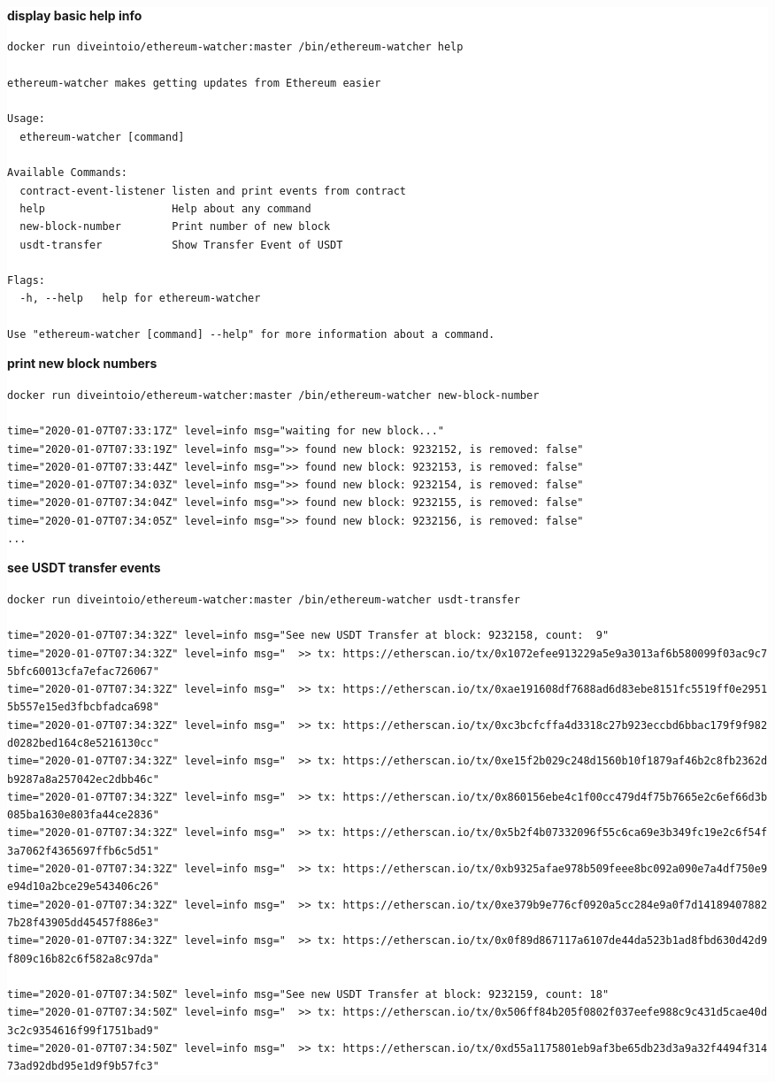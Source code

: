 **display basic help info**

```shell
docker run diveintoio/ethereum-watcher:master /bin/ethereum-watcher help

ethereum-watcher makes getting updates from Ethereum easier

Usage:
  ethereum-watcher [command]

Available Commands:
  contract-event-listener listen and print events from contract
  help                    Help about any command
  new-block-number        Print number of new block
  usdt-transfer           Show Transfer Event of USDT

Flags:
  -h, --help   help for ethereum-watcher

Use "ethereum-watcher [command] --help" for more information about a command.
```

**print new block numbers**

```shell
docker run diveintoio/ethereum-watcher:master /bin/ethereum-watcher new-block-number

time="2020-01-07T07:33:17Z" level=info msg="waiting for new block..."
time="2020-01-07T07:33:19Z" level=info msg=">> found new block: 9232152, is removed: false"
time="2020-01-07T07:33:44Z" level=info msg=">> found new block: 9232153, is removed: false"
time="2020-01-07T07:34:03Z" level=info msg=">> found new block: 9232154, is removed: false"
time="2020-01-07T07:34:04Z" level=info msg=">> found new block: 9232155, is removed: false"
time="2020-01-07T07:34:05Z" level=info msg=">> found new block: 9232156, is removed: false"
...
```

**see USDT transfer events**

```shell
docker run diveintoio/ethereum-watcher:master /bin/ethereum-watcher usdt-transfer

time="2020-01-07T07:34:32Z" level=info msg="See new USDT Transfer at block: 9232158, count:  9"
time="2020-01-07T07:34:32Z" level=info msg="  >> tx: https://etherscan.io/tx/0x1072efee913229a5e9a3013af6b580099f03ac9c75bfc60013cfa7efac726067"
time="2020-01-07T07:34:32Z" level=info msg="  >> tx: https://etherscan.io/tx/0xae191608df7688ad6d83ebe8151fc5519ff0e29515b557e15ed3fbcbfadca698"
time="2020-01-07T07:34:32Z" level=info msg="  >> tx: https://etherscan.io/tx/0xc3bcfcffa4d3318c27b923eccbd6bbac179f9f982d0282bed164c8e5216130cc"
time="2020-01-07T07:34:32Z" level=info msg="  >> tx: https://etherscan.io/tx/0xe15f2b029c248d1560b10f1879af46b2c8fb2362db9287a8a257042ec2dbb46c"
time="2020-01-07T07:34:32Z" level=info msg="  >> tx: https://etherscan.io/tx/0x860156ebe4c1f00cc479d4f75b7665e2c6ef66d3b085ba1630e803fa44ce2836"
time="2020-01-07T07:34:32Z" level=info msg="  >> tx: https://etherscan.io/tx/0x5b2f4b07332096f55c6ca69e3b349fc19e2c6f54f3a7062f4365697ffb6c5d51"
time="2020-01-07T07:34:32Z" level=info msg="  >> tx: https://etherscan.io/tx/0xb9325afae978b509feee8bc092a090e7a4df750e9e94d10a2bce29e543406c26"
time="2020-01-07T07:34:32Z" level=info msg="  >> tx: https://etherscan.io/tx/0xe379b9e776cf0920a5cc284e9a0f7d141894078827b28f43905dd45457f886e3"
time="2020-01-07T07:34:32Z" level=info msg="  >> tx: https://etherscan.io/tx/0x0f89d867117a6107de44da523b1ad8fbd630d42d9f809c16b82c6f582a8c97da"

time="2020-01-07T07:34:50Z" level=info msg="See new USDT Transfer at block: 9232159, count: 18"
time="2020-01-07T07:34:50Z" level=info msg="  >> tx: https://etherscan.io/tx/0x506ff84b205f0802f037eefe988c9c431d5cae40d3c2c9354616f99f1751bad9"
time="2020-01-07T07:34:50Z" level=info msg="  >> tx: https://etherscan.io/tx/0xd55a1175801eb9af3be65db23d3a9a32f4494f31473ad92dbd95e1d9f9b57fc3"
```